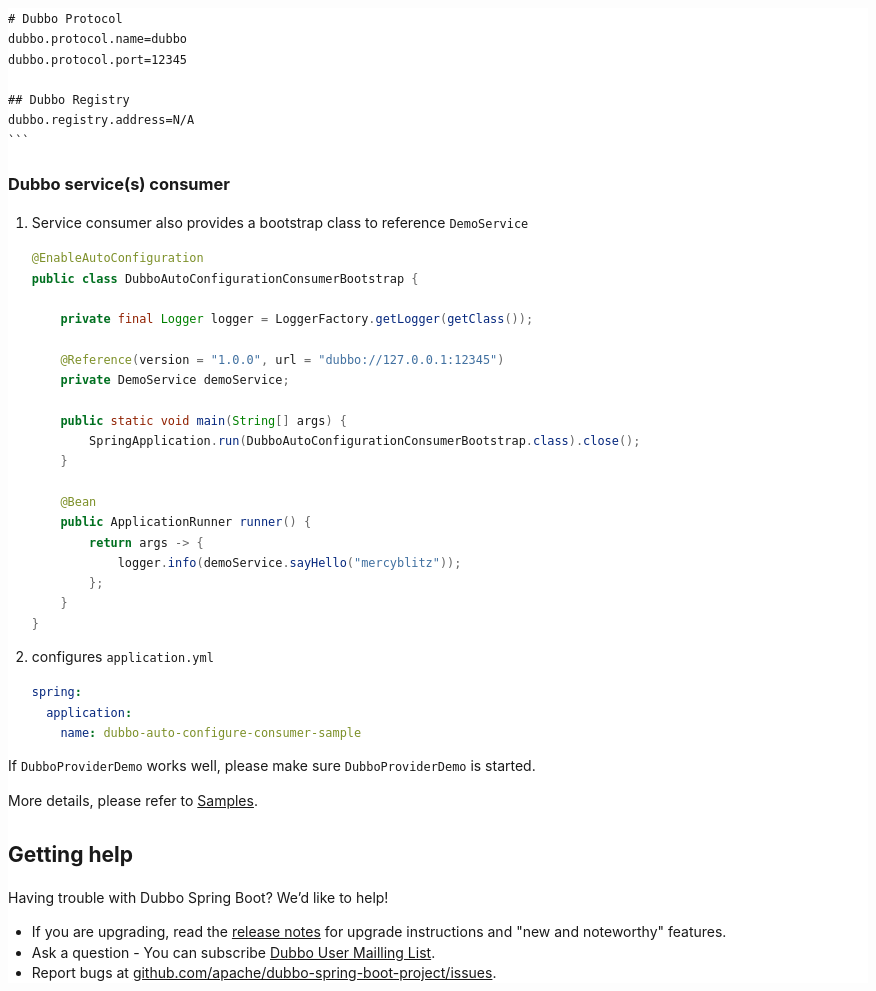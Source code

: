     # Dubbo Protocol
    dubbo.protocol.name=dubbo
    dubbo.protocol.port=12345

    ## Dubbo Registry
    dubbo.registry.address=N/A
    ```



### Dubbo service(s) consumer

1. Service consumer also provides a bootstrap class to reference `DemoService`

    ```java
    @EnableAutoConfiguration
    public class DubboAutoConfigurationConsumerBootstrap {
    
        private final Logger logger = LoggerFactory.getLogger(getClass());
    
        @Reference(version = "1.0.0", url = "dubbo://127.0.0.1:12345")
        private DemoService demoService;
    
        public static void main(String[] args) {
            SpringApplication.run(DubboAutoConfigurationConsumerBootstrap.class).close();
        }
    
        @Bean
        public ApplicationRunner runner() {
            return args -> {
                logger.info(demoService.sayHello("mercyblitz"));
            };
        }
    }
    ```

2. configures `application.yml`

    ```yaml
    spring:
      application:
        name: dubbo-auto-configure-consumer-sample
    ```

If `DubboProviderDemo` works well, please make sure `DubboProviderDemo` is started.

More details, please refer to [Samples](dubbo-spring-boot-samples).



## Getting help

Having trouble with Dubbo Spring Boot? We’d like to help!

- If you are upgrading, read the [release notes](https://github.com/apache/dubbo-spring-boot-project/releases) for upgrade instructions and "new and noteworthy" features.
- Ask a question - You can subscribe [Dubbo User Mailling List](mailto:dubbo+subscribe@googlegroups.com).
- Report bugs at [github.com/apache/dubbo-spring-boot-project/issues](https://github.com/apache/dubbo-spring-boot-project/issues).
